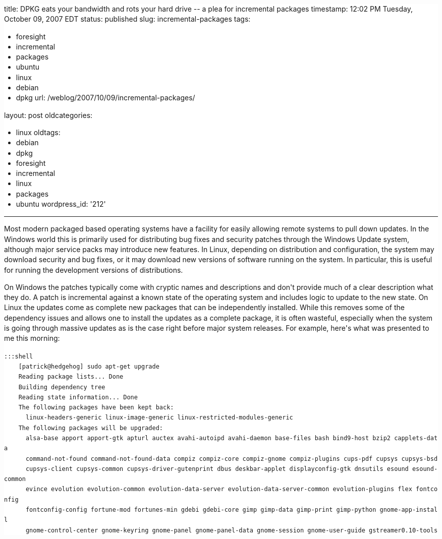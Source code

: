 title: DPKG eats your bandwidth and rots your hard drive -- a plea for incremental
  packages
timestamp: 12:02 PM Tuesday, October 09, 2007 EDT
status: published
slug: incremental-packages
tags:
- foresight
- incremental
- packages
- ubuntu
- linux
- debian
- dpkg
url: /weblog/2007/10/09/incremental-packages/

layout: post
oldcategories:
- linux
oldtags:
- debian
- dpkg
- foresight
- incremental
- linux
- packages
- ubuntu
wordpress_id: '212'

---

Most modern packaged based operating systems have a facility for easily allowing remote systems to pull down updates.  In the Windows world this is primarily used for distributing bug fixes and security patches through the Windows Update system, although major service packs may introduce new features. In Linux, depending on distribution and configuration, the system may download security and bug fixes, or it may download new versions of software running on the system.  In particular, this is useful for running the development versions of distributions.

On Windows the patches typically come with cryptic names and descriptions and don't provide much of a clear description what they do.  A patch is incremental against a known state of the operating system and includes logic to update to the new state.  On Linux the updates come as complete new packages that can be independently installed.  While this removes some of the dependency issues and allows one to install the updates as a complete package, it is often wasteful, especially when the system is going through massive updates as is the case right before major system releases.  For example, here's what was presented to me this morning:

    :::shell
        [patrick@hedgehog] sudo apt-get upgrade
        Reading package lists... Done
        Building dependency tree
        Reading state information... Done
        The following packages have been kept back:
          linux-headers-generic linux-image-generic linux-restricted-modules-generic
        The following packages will be upgraded:
          alsa-base apport apport-gtk apturl auctex avahi-autoipd avahi-daemon base-files bash bind9-host bzip2 capplets-data
          command-not-found command-not-found-data compiz compiz-core compiz-gnome compiz-plugins cups-pdf cupsys cupsys-bsd
          cupsys-client cupsys-common cupsys-driver-gutenprint dbus deskbar-applet displayconfig-gtk dnsutils esound esound-common
          evince evolution evolution-common evolution-data-server evolution-data-server-common evolution-plugins flex fontconfig
          fontconfig-config fortune-mod fortunes-min gdebi gdebi-core gimp gimp-data gimp-print gimp-python gnome-app-install
          gnome-control-center gnome-keyring gnome-panel gnome-panel-data gnome-session gnome-user-guide gstreamer0.10-tools